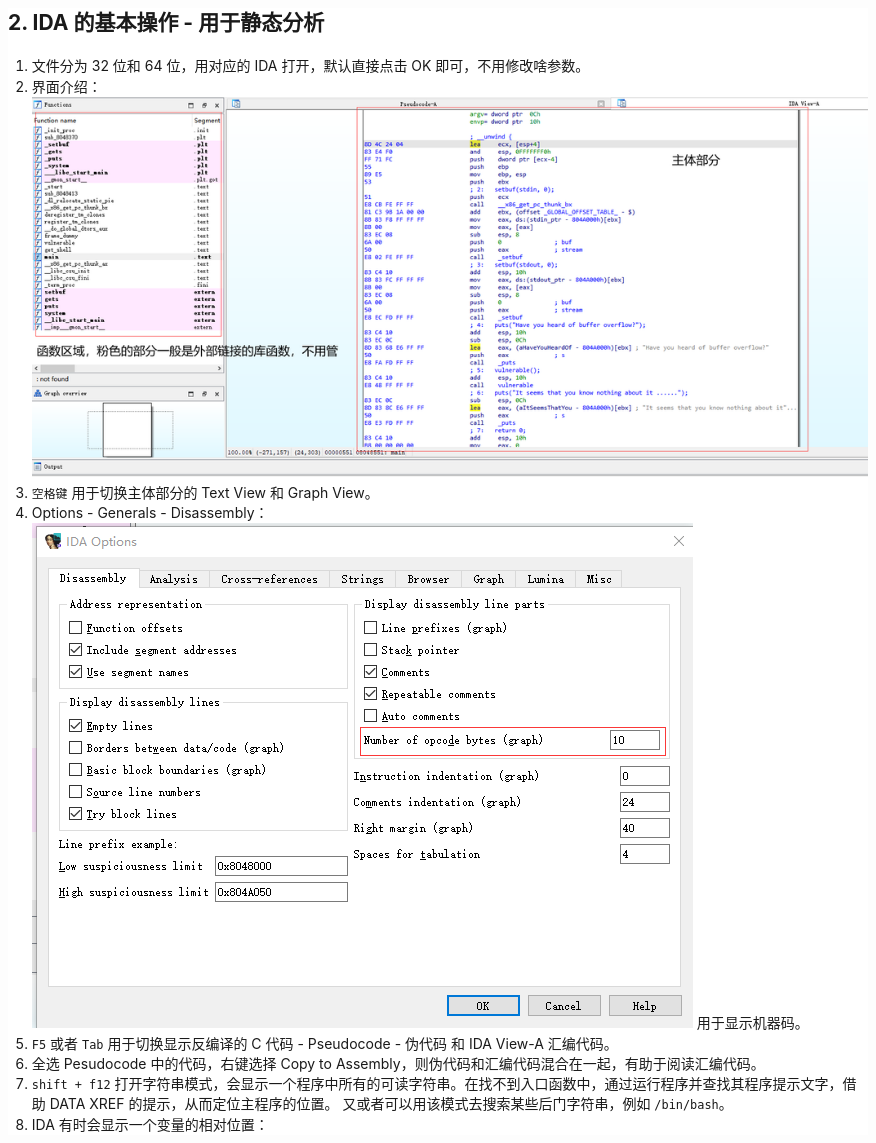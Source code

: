 ## 2. IDA 的基本操作 - 用于静态分析

1. 文件分为 32 位和 64 位，用对应的 IDA 打开，默认直接点击 OK 即可，不用修改啥参数。
2. 界面介绍：
    ![image-20240218213816446](Pwn/image-20240218213816446.png)
3. `空格键` 用于切换主体部分的 Text View 和 Graph View。
4. Options - Generals - Disassembly：
    ![image-20240218214116386](Pwn/image-20240218214116386.png)
    用于显示机器码。
5. `F5` 或者 `Tab` 用于切换显示反编译的 C 代码 - Pseudocode - 伪代码 和 IDA View-A 汇编代码。
6. 全选 Pesudocode 中的代码，右键选择 Copy to Assembly，则伪代码和汇编代码混合在一起，有助于阅读汇编代码。
7. `shift + f12` 打开字符串模式，会显示一个程序中所有的可读字符串。在找不到入口函数中，通过运行程序并查找其程序提示文字，借助 DATA XREF 的提示，从而定位主程序的位置。
    又或者可以用该模式去搜索某些后门字符串，例如 `/bin/bash`。
8. IDA 有时会显示一个变量的相对位置：